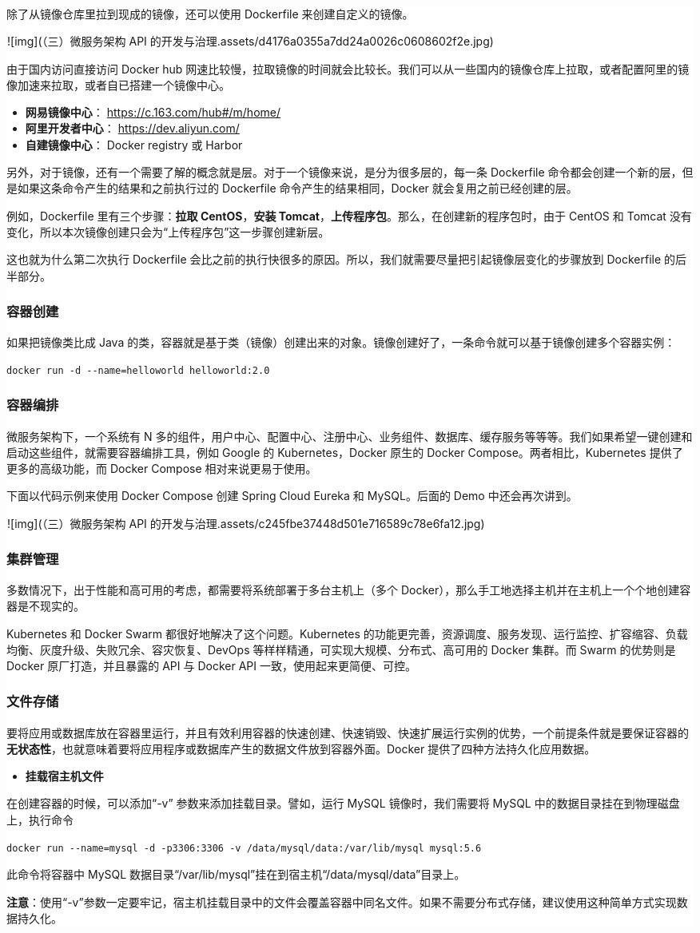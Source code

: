 除了从镜像仓库里拉到现成的镜像，还可以使用 Dockerfile 来创建自定义的镜像。

![img](data:image/gif;base64,iVBORw0KGgoAAAANSUhEUgAAAAEAAAABCAYAAAAfFcSJAAAADUlEQVQImWNgYGBgAAAABQABh6FO1AAAAABJRU5ErkJggg==)![img](（三）微服务架构 API 的开发与治理.assets/d4176a0355a7dd24a0026c0608602f2e.jpg)

由于国内访问直接访问 Docker hub 网速比较慢，拉取镜像的时间就会比较长。我们可以从一些国内的镜像仓库上拉取，或者配置阿里的镜像加速来拉取，或者自已搭建一个镜像中心。

- **网易镜像中心**： https://c.163.com/hub#/m/home/
- **阿里开发者中心**： https://dev.aliyun.com/
- **自建镜像中心**： Docker registry 或 Harbor

另外，对于镜像，还有一个需要了解的概念就是层。对于一个镜像来说，是分为很多层的，每一条 Dockerfile 命令都会创建一个新的层，但是如果这条命令产生的结果和之前执行过的 Dockerfile 命令产生的结果相同，Docker 就会复用之前已经创建的层。

例如，Dockerfile 里有三个步骤：**拉取 CentOS**，**安装 Tomcat**，**上传程序包**。那么，在创建新的程序包时，由于 CentOS 和 Tomcat 没有变化，所以本次镜像创建只会为“上传程序包”这一步骤创建新层。

这也就为什么第二次执行 Dockerfile 会比之前的执行快很多的原因。所以，我们就需要尽量把引起镜像层变化的步骤放到 Dockerfile 的后半部分。

### 容器创建

如果把镜像类比成 Java 的类，容器就是基于类（镜像）创建出来的对象。镜像创建好了，一条命令就可以基于镜像创建多个容器实例：

```
docker run -d --name=helloworld helloworld:2.0
```

### 容器编排

微服务架构下，一个系统有 N 多的组件，用户中心、配置中心、注册中心、业务组件、数据库、缓存服务等等等。我们如果希望一键创建和启动这些组件，就需要容器编排工具，例如 Google 的 Kubernetes，Docker 原生的 Docker Compose。两者相比，Kubernetes 提供了更多的高级功能，而 Docker Compose 相对来说更易于使用。

下面以代码示例来使用 Docker Compose 创建 Spring Cloud Eureka 和 MySQL。后面的 Demo 中还会再次讲到。

![img](data:image/gif;base64,iVBORw0KGgoAAAANSUhEUgAAAAEAAAABCAYAAAAfFcSJAAAADUlEQVQImWNgYGBgAAAABQABh6FO1AAAAABJRU5ErkJggg==)![img](（三）微服务架构 API 的开发与治理.assets/c245fbe37448d501e716589c78e6fa12.jpg)

### 集群管理

多数情况下，出于性能和高可用的考虑，都需要将系统部署于多台主机上（多个 Docker），那么手工地选择主机并在主机上一个个地创建容器是不现实的。

Kubernetes 和 Docker Swarm 都很好地解决了这个问题。Kubernetes 的功能更完善，资源调度、服务发现、运行监控、扩容缩容、负载均衡、灰度升级、失败冗余、容灾恢复、DevOps 等样样精通，可实现大规模、分布式、高可用的 Docker 集群。而 Swarm 的优势则是 Docker 原厂打造，并且暴露的 API 与 Docker API 一致，使用起来更简便、可控。

### 文件存储

要将应用或数据库放在容器里运行，并且有效利用容器的快速创建、快速销毁、快速扩展运行实例的优势，一个前提条件就是要保证容器的 **无状态性**，也就意味着要将应用程序或数据库产生的数据文件放到容器外面。Docker 提供了四种方法持久化应用数据。

- **挂载宿主机文件**

在创建容器的时候，可以添加“-v” 参数来添加挂载目录。譬如，运行 MySQL 镜像时，我们需要将 MySQL 中的数据目录挂在到物理磁盘上，执行命令

```
docker run --name=mysql -d -p3306:3306 -v /data/mysql/data:/var/lib/mysql mysql:5.6
```

此命令将容器中 MySQL 数据目录“/var/lib/mysql”挂在到宿主机“/data/mysql/data”目录上。

**注意**：使用“-v”参数一定要牢记，宿主机挂载目录中的文件会覆盖容器中同名文件。如果不需要分布式存储，建议使用这种简单方式实现数据持久化。
